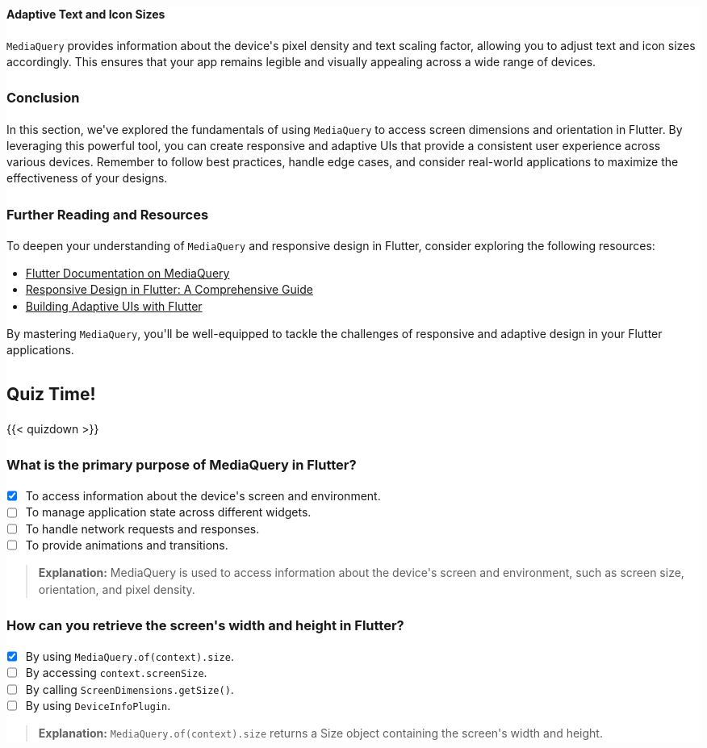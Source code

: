 #### Adaptive Text and Icon Sizes

`MediaQuery` provides information about the device's pixel density and text scaling factor, allowing you to adjust text and icon sizes accordingly. This ensures that your app remains legible and visually appealing across a wide range of devices.

### Conclusion

In this section, we've explored the fundamentals of using `MediaQuery` to access screen dimensions and orientation in Flutter. By leveraging this powerful tool, you can create responsive and adaptive UIs that provide a consistent user experience across various devices. Remember to follow best practices, handle edge cases, and consider real-world applications to maximize the effectiveness of your designs.

### Further Reading and Resources

To deepen your understanding of `MediaQuery` and responsive design in Flutter, consider exploring the following resources:

- [Flutter Documentation on MediaQuery](https://api.flutter.dev/flutter/widgets/MediaQuery-class.html)
- [Responsive Design in Flutter: A Comprehensive Guide](https://flutter.dev/docs/development/ui/layout/responsive)
- [Building Adaptive UIs with Flutter](https://flutter.dev/docs/development/ui/layout/adaptive)

By mastering `MediaQuery`, you'll be well-equipped to tackle the challenges of responsive and adaptive design in your Flutter applications.

## Quiz Time!

{{< quizdown >}}

### What is the primary purpose of MediaQuery in Flutter?

- [x] To access information about the device's screen and environment.
- [ ] To manage application state across different widgets.
- [ ] To handle network requests and responses.
- [ ] To provide animations and transitions.

> **Explanation:** MediaQuery is used to access information about the device's screen and environment, such as screen size, orientation, and pixel density.


### How can you retrieve the screen's width and height in Flutter?

- [x] By using `MediaQuery.of(context).size`.
- [ ] By accessing `context.screenSize`.
- [ ] By calling `ScreenDimensions.getSize()`.
- [ ] By using `DeviceInfoPlugin`.

> **Explanation:** `MediaQuery.of(context).size` returns a Size object containing the screen's width and height.
